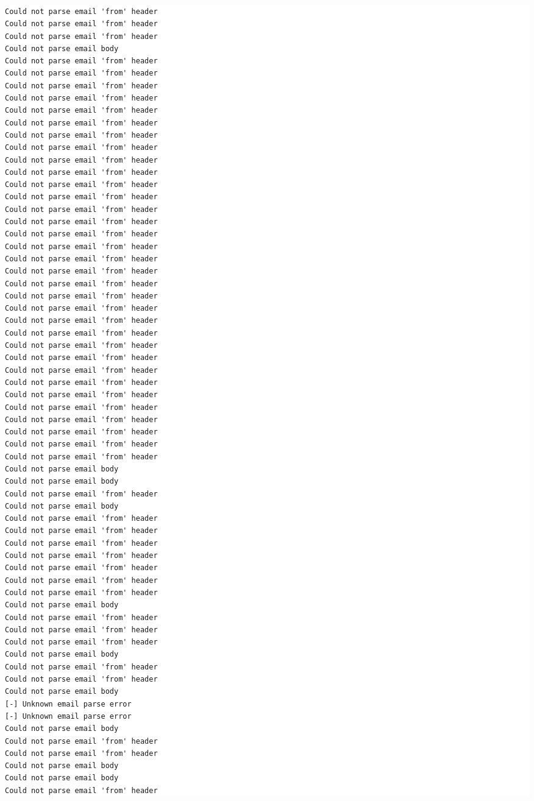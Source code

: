     Could not parse email 'from' header
    Could not parse email 'from' header
    Could not parse email 'from' header
    Could not parse email body
    Could not parse email 'from' header
    Could not parse email 'from' header
    Could not parse email 'from' header
    Could not parse email 'from' header
    Could not parse email 'from' header
    Could not parse email 'from' header
    Could not parse email 'from' header
    Could not parse email 'from' header
    Could not parse email 'from' header
    Could not parse email 'from' header
    Could not parse email 'from' header
    Could not parse email 'from' header
    Could not parse email 'from' header
    Could not parse email 'from' header
    Could not parse email 'from' header
    Could not parse email 'from' header
    Could not parse email 'from' header
    Could not parse email 'from' header
    Could not parse email 'from' header
    Could not parse email 'from' header
    Could not parse email 'from' header
    Could not parse email 'from' header
    Could not parse email 'from' header
    Could not parse email 'from' header
    Could not parse email 'from' header
    Could not parse email 'from' header
    Could not parse email 'from' header
    Could not parse email 'from' header
    Could not parse email 'from' header
    Could not parse email 'from' header
    Could not parse email 'from' header
    Could not parse email 'from' header
    Could not parse email 'from' header
    Could not parse email body
    Could not parse email body
    Could not parse email 'from' header
    Could not parse email body
    Could not parse email 'from' header
    Could not parse email 'from' header
    Could not parse email 'from' header
    Could not parse email 'from' header
    Could not parse email 'from' header
    Could not parse email 'from' header
    Could not parse email 'from' header
    Could not parse email body
    Could not parse email 'from' header
    Could not parse email 'from' header
    Could not parse email 'from' header
    Could not parse email body
    Could not parse email 'from' header
    Could not parse email 'from' header
    Could not parse email body
    [-] Unknown email parse error
    [-] Unknown email parse error
    Could not parse email body
    Could not parse email 'from' header
    Could not parse email 'from' header
    Could not parse email body
    Could not parse email body
    Could not parse email 'from' header